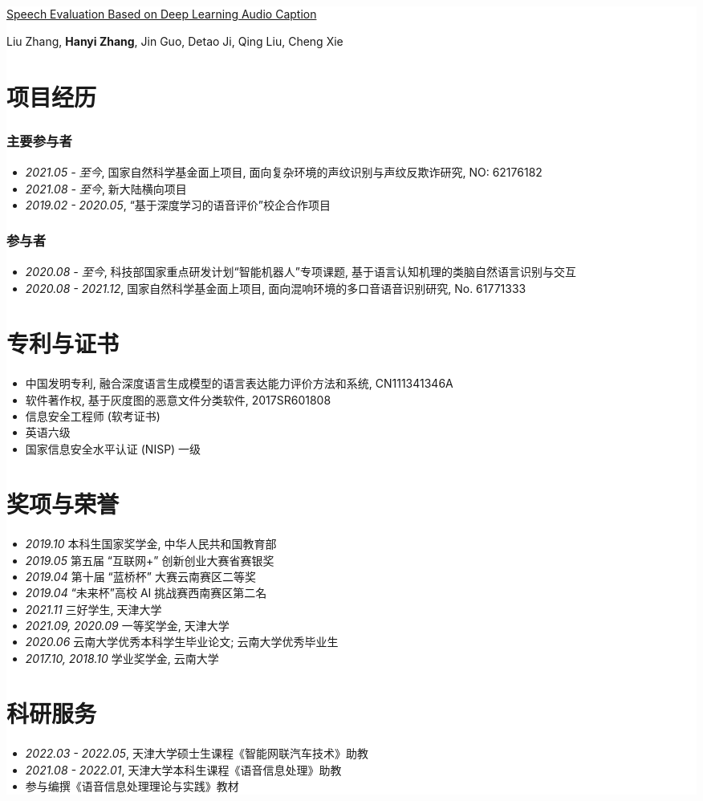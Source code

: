 [Speech Evaluation Based on Deep Learning Audio Caption](https://link.springer.com/chapter/10.1007/978-3-030-34986-8_4)

Liu Zhang, **Hanyi Zhang**, Jin Guo, Detao Ji, Qing Liu, Cheng Xie

</div>
</div>

# 项目经历
### 主要参与者
- *2021.05 - 至今*, 国家自然科学基金面上项目, 面向复杂环境的声纹识别与声纹反欺诈研究, NO: 62176182
- *2021.08 - 至今*, 新大陆横向项目
- *2019.02 - 2020.05*, “基于深度学习的语音评价”校企合作项目

### 参与者
- *2020.08 - 至今*, 科技部国家重点研发计划“智能机器人”专项课题, 基于语言认知机理的类脑自然语言识别与交互
- *2020.08 - 2021.12*, 国家自然科学基金面上项目, 面向混响环境的多口音语音识别研究, No. 61771333


# 专利与证书
- 中国发明专利, 融合深度语言生成模型的语言表达能力评价方法和系统, CN111341346A
- 软件著作权, 基于灰度图的恶意文件分类软件, 2017SR601808
- 信息安全工程师 (软考证书)
- 英语六级
- 国家信息安全水平认证 (NISP) 一级


# 奖项与荣誉
- *2019.10* 本科生国家奖学金, 中华人民共和国教育部
- *2019.05* 第五届 “互联网+” 创新创业大赛省赛银奖
- *2019.04* 第十届 “蓝桥杯” 大赛云南赛区二等奖
- *2019.04* “未来杯”高校 AI 挑战赛西南赛区第二名
- *2021.11* 三好学生, 天津大学
- *2021.09, 2020.09* 一等奖学金, 天津大学
- *2020.06* 云南大学优秀本科学生毕业论文; 云南大学优秀毕业生
- *2017.10, 2018.10* 学业奖学金, 云南大学


# 科研服务
- *2022.03 - 2022.05*, 天津大学硕士生课程《智能网联汽车技术》助教
- *2021.08 - 2022.01*, 天津大学本科生课程《语音信息处理》助教
- 参与编撰《语音信息处理理论与实践》教材